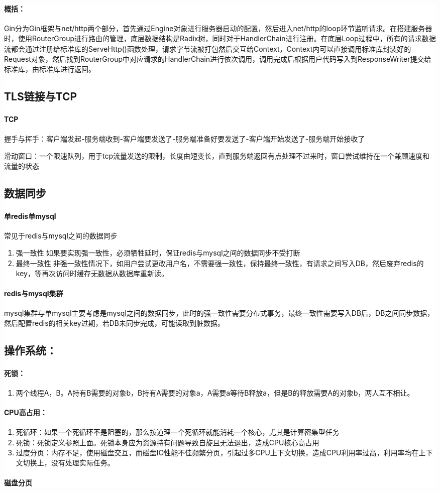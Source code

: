 

#### 概括：

Gin分为Gin框架与net/http两个部分，首先通过Engine对象进行服务器启动的配置，然后进入net/http的loop环节监听请求。在搭建服务器时，使用RouterGroup进行路由的管理，底层数据结构是Radix树，同时对于HandlerChain进行注册。在底层Loop过程中，所有的请求数据流都会通过注册给标准库的ServeHttp()函数处理，请求字节流被打包然后交互给Context，Context内可以直接调用标准库封装好的Request对象，然后找到RouterGroup中对应请求的HandlerChain进行依次调用，调用完成后根据用户代码写入到ResponseWriter提交给标准库，由标准库进行返回。

## TLS链接与TCP

#### TCP

握手与挥手：客户端发起-服务端收到-客户端要发送了-服务端准备好要发送了-客户端开始发送了-服务端开始接收了

滑动窗口：一个限速队列，用于tcp流量发送的限制，长度由短变长，直到服务端返回有点处理不过来时，窗口尝试维持在一个兼顾速度和流量的状态

## 数据同步

#### 单redis单mysql

常见于redis与mysql之间的数据同步

1. 强一致性
   如果要实现强一致性，必须牺牲延时，保证redis与mysql之间的数据同步不受打断
2. 最终一致性
   非强一致性情况下，如用户尝试更改用户名，不需要强一致性，保持最终一致性，有请求之间写入DB，然后废弃redis的key，等再次访问时缓存无数据从数据库重新读。

#### redis与mysql集群

mysql集群与单mysql主要考虑是mysql之间的数据同步，此时的强一致性需要分布式事务，最终一致性需要写入DB后，DB之间同步数据，然后配置redis的相关key过期，若DB未同步完成，可能读取到脏数据。

## 操作系统：

#### 死锁：

1. 两个线程A，B。A持有B需要的对象b，B持有A需要的对象a，A需要a等待B释放a，但是B的释放需要A的对象b，两人互不相让。

#### CPU高占用：

1. 死循环：如果一个死循环不是阻塞的，那么按道理一个死循环就能消耗一个核心，尤其是计算密集型任务
2. 死锁：死锁定义参照上面。死锁本身应为资源持有问题导致自旋且无法退出，造成CPU核心高占用
3. 过度分页：内存不足，使用磁盘交互，而磁盘IO性能不佳频繁分页，引起过多CPU上下文切换，造成CPU利用率过高，利用率均在上下文切换上，没有处理实际任务。

#### 磁盘分页
